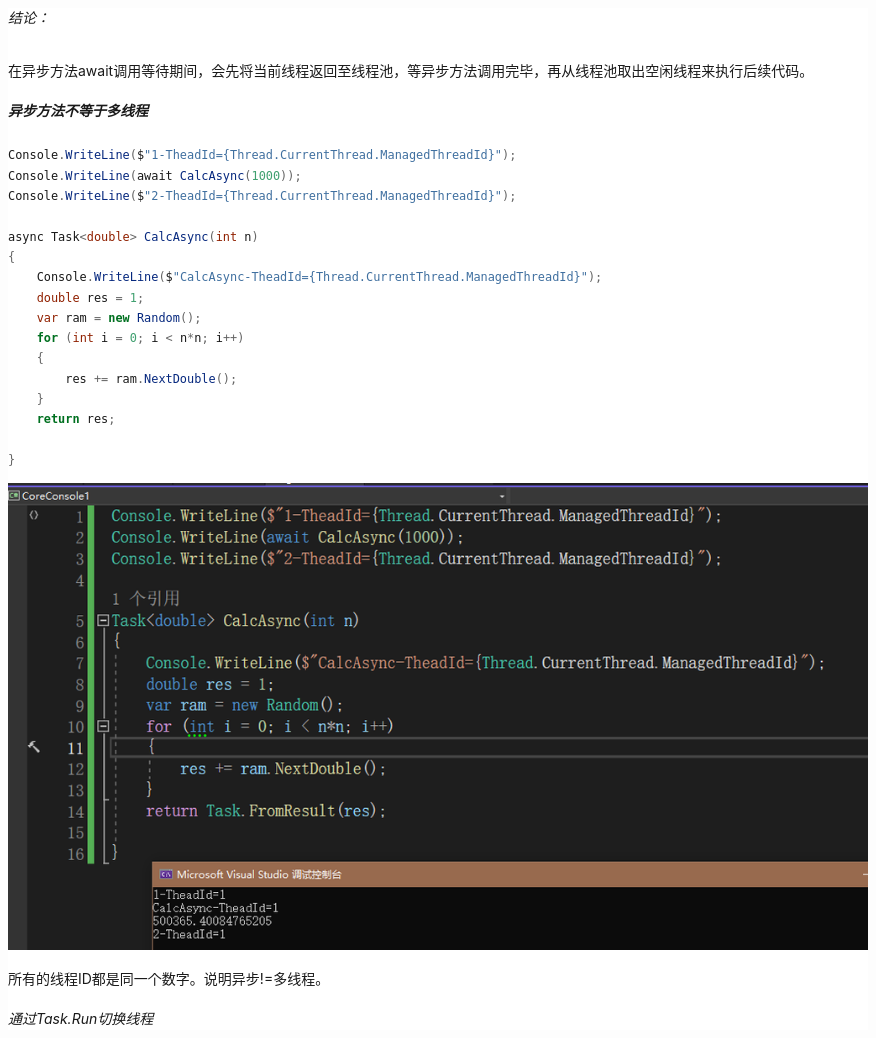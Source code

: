 ###### 结论：

在异步方法await调用等待期间，会先将当前线程返回至线程池，等异步方法调用完毕，再从线程池取出空闲线程来执行后续代码。

##### 异步方法不等于多线程

```C#
Console.WriteLine($"1-TheadId={Thread.CurrentThread.ManagedThreadId}");
Console.WriteLine(await CalcAsync(1000));
Console.WriteLine($"2-TheadId={Thread.CurrentThread.ManagedThreadId}");

async Task<double> CalcAsync(int n)
{
    Console.WriteLine($"CalcAsync-TheadId={Thread.CurrentThread.ManagedThreadId}");
    double res = 1;
    var ram = new Random();
    for (int i = 0; i < n*n; i++)
    {
        res += ram.NextDouble();
    }
    return res;

}
```

![image-20230508144304578](.\pic\image-20230508144304578.png)

所有的线程ID都是同一个数字。说明异步!=多线程。

###### 通过Task.Run切换线程
